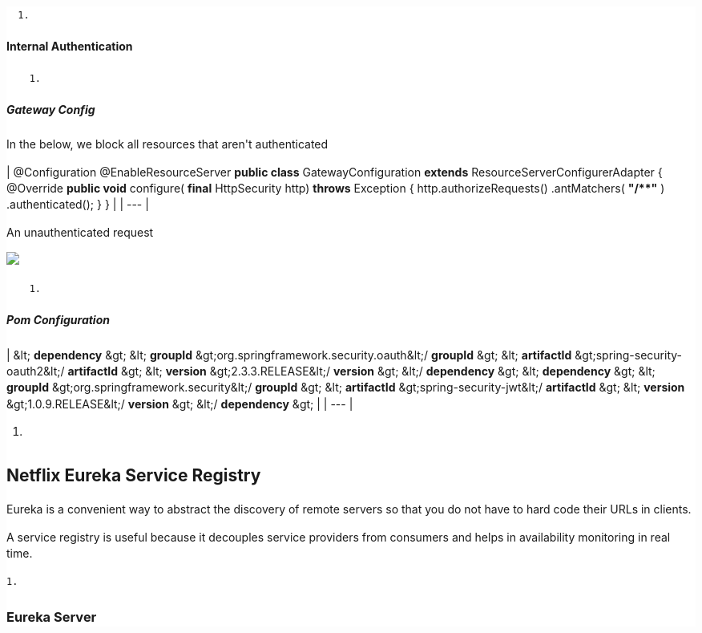       1.
#### Internal Authentication

        1.
##### Gateway Config

In the below, we block all resources that aren&#39;t authenticated

| @Configuration
 @EnableResourceServer
**public class** GatewayConfiguration **extends** ResourceServerConfigurerAdapter {
@Override
**public void** configure( **final** HttpSecurity http) **throws** Exception {
 http.authorizeRequests()
 .antMatchers( **&quot;/\*\*&quot;** )
 .authenticated();
 }
 }
 |
| --- |

An unauthenticated request

![](RackMultipart20201009-4-pf7et_html_3743dab1d5f95833.png)

        1.
##### Pom Configuration

| \&lt; **dependency** \&gt;
\&lt; **groupId** \&gt;org.springframework.security.oauth\&lt;/ **groupId** \&gt;
\&lt; **artifactId** \&gt;spring-security-oauth2\&lt;/ **artifactId** \&gt;
\&lt; **version** \&gt;2.3.3.RELEASE\&lt;/ **version** \&gt;
\&lt;/ **dependency** \&gt;
\&lt; **dependency** \&gt;
\&lt; **groupId** \&gt;org.springframework.security\&lt;/ **groupId** \&gt;
\&lt; **artifactId** \&gt;spring-security-jwt\&lt;/ **artifactId** \&gt;
\&lt; **version** \&gt;1.0.9.RELEASE\&lt;/ **version** \&gt;
\&lt;/ **dependency** \&gt;
 |
| --- |

  1.
## Netflix Eureka Service Registry

Eureka is a convenient way to abstract the discovery of remote servers so that you do not have to hard code their URLs in clients.

A service registry is useful because it decouples service providers from consumers and helps in availability monitoring in real time.

    1.
### Eureka Server
